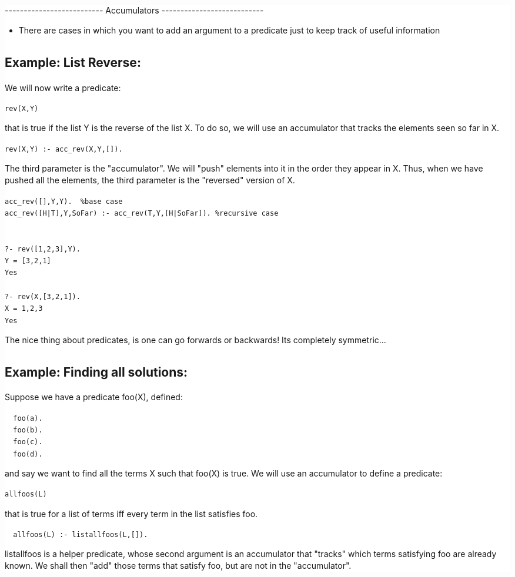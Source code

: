 
-------------------------- Accumulators ---------------------------

  - There are cases in which you want to add an argument to a predicate
    just to keep track of useful information

Example: List Reverse:
----------------------

We will now write a predicate:

	rev(X,Y)

that is true if the list Y is the reverse of the list X.
To do so, we will use an accumulator that tracks the elements seen so far
in X.

	rev(X,Y) :- acc_rev(X,Y,[]).

The third parameter is the "accumulator". We will "push" elements into it
in the order they appear in X. Thus, when we have pushed all the elements,
the third parameter is the "reversed" version of X.

	acc_rev([],Y,Y).  %base case
	acc_rev([H|T],Y,SoFar) :- acc_rev(T,Y,[H|SoFar]). %recursive case


	?- rev([1,2,3],Y).
	Y = [3,2,1]
	Yes

	?- rev(X,[3,2,1]).
	X = 1,2,3
	Yes

The nice thing about predicates, is one can go forwards or backwards! Its
completely symmetric...




Example: Finding all solutions:
-------------------------------

Suppose we have a predicate foo(X), defined:

      foo(a).  
      foo(b).
      foo(c).
      foo(d).

and say we want to find all the terms X such that foo(X) is true.
We will use an accumulator to define a predicate:

	allfoos(L)

that is true for a list of terms iff every term in the list satisfies foo.


      allfoos(L) :- listallfoos(L,[]).

listallfoos is a helper predicate, whose second argument is an accumulator
that "tracks" which terms satisfying foo are already known. We shall then
"add" those terms that satisfy foo, but are not in the "accumulator".
